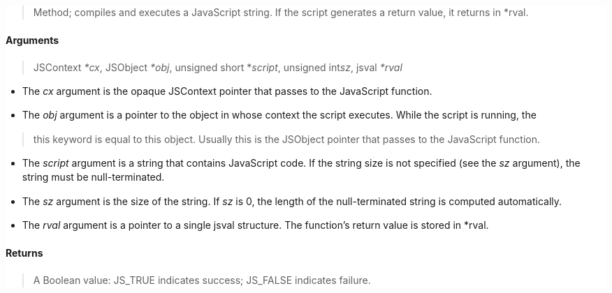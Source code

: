 > Method; compiles and executes a JavaScript string. If the script generates a return value, it returns in \*rval.

#### Arguments

> JSContext *\*cx*, JSObject *\*obj*, unsigned short \**script*, unsigned int*sz*, jsval *\*rval*

-   The *cx* argument is the opaque JSContext pointer that passes to the JavaScript function.

-   The *obj* argument is a pointer to the object in whose context the script executes. While the script is running, the

> this keyword is equal to this object. Usually this is the JSObject pointer that passes to the JavaScript function.

-   The *script* argument is a string that contains JavaScript code. If the string size is not specified (see the *sz* argument), the string must be null-terminated.

-   The *sz* argument is the size of the string. If *sz* is 0, the length of the null-terminated string is computed automatically.

-   The *rval* argument is a pointer to a single jsval structure. The function’s return value is stored in \*rval.

#### Returns

> A Boolean value: JS\_TRUE indicates success; JS\_FALSE indicates failure.

